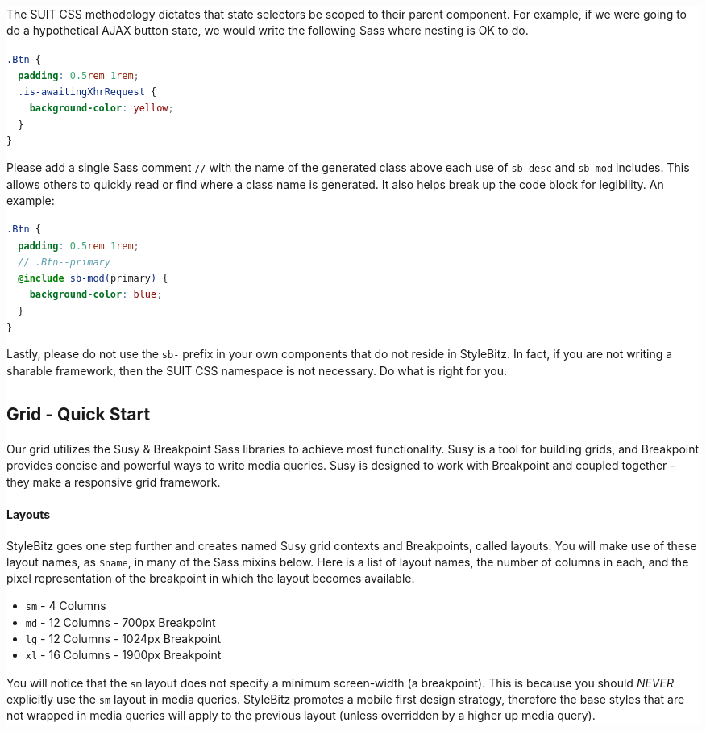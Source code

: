 The SUIT CSS methodology dictates that state selectors be scoped to their parent component. For example, if we were going to do a hypothetical AJAX button state, we would write the following Sass where nesting is OK to do.

```scss
.Btn {
  padding: 0.5rem 1rem;
  .is-awaitingXhrRequest {
    background-color: yellow;
  }
}
```

<span class="sg-Label sg-Label--guide"></span> Please add a single Sass comment `//` with the name of the generated class above each use of `sb-desc` and `sb-mod` includes. This allows others to quickly read or find where a class name is generated. It also helps break up the code block for legibility. An example:

```scss
.Btn {
  padding: 0.5rem 1rem;
  // .Btn--primary
  @include sb-mod(primary) {
    background-color: blue;
  }
}
```

Lastly, please do not use the `sb-` prefix in your own components that do not reside in StyleBitz. In fact, if you are not writing a sharable framework, then the SUIT CSS namespace is not necessary. Do what is right for you.



## Grid - Quick Start

Our grid utilizes the Susy & Breakpoint Sass libraries to achieve most functionality. Susy is a tool for building grids, and Breakpoint provides concise and powerful ways to write media queries. Susy is designed to work with Breakpoint and coupled together – they make a responsive grid framework.

#### Layouts

StyleBitz goes one step further and creates named Susy grid contexts and Breakpoints, called layouts. You will make use of these layout names, as `$name`, in many of the Sass mixins below. Here is a list of layout names, the number of columns in each, and the pixel representation of the breakpoint in which the layout becomes available.

* `sm` - 4 Columns
* `md` - 12 Columns - 700px Breakpoint
* `lg` - 12 Columns - 1024px Breakpoint
* `xl` - 16 Columns - 1900px Breakpoint

 You will notice that the `sm` layout does not specify a minimum screen-width (a breakpoint). This is because you should *NEVER* explicitly use the `sm` layout in media queries. StyleBitz promotes a mobile first design strategy, therefore the base styles that are not wrapped in media queries will apply to the previous layout (unless overridden by a higher up media query).
